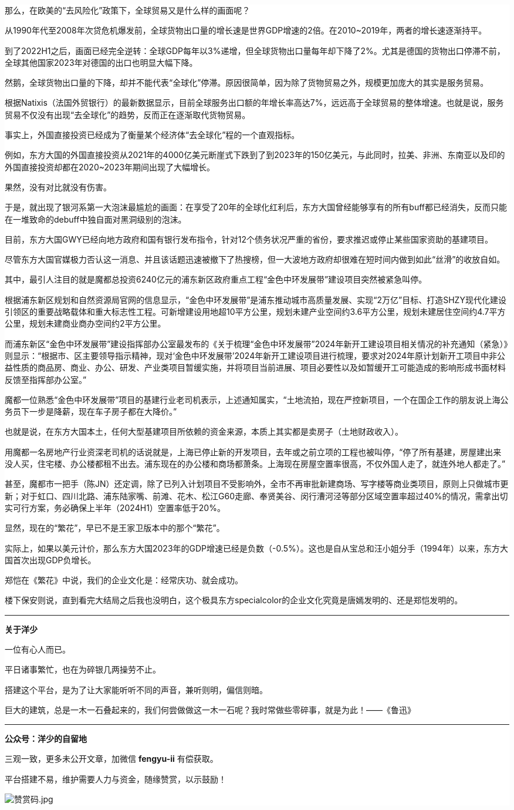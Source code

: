 那么，在欧美的“去风险化”政策下，全球贸易又是什么样的画面呢？

从1990年代至2008年次贷危机爆发前，全球货物出口量的增长速是世界GDP增速的2倍。在2010~2019年，两者的增长速逐渐持平。

到了2022H1之后，画面已经完全逆转：全球GDP每年以3%递增，但全球货物出口量每年却下降了2%。尤其是德国的货物出口停滞不前，全球其他国家2023年对德国的出口也明显大幅下降。

然鹅，全球货物出口量的下降，却并不能代表“全球化”停滞。原因很简单，因为除了货物贸易之外，规模更加庞大的其实是服务贸易。

根据Natixis（法国外贸银行）的最新数据显示，目前全球服务出口额的年增长率高达7%，远远高于全球贸易的整体增速。也就是说，服务贸易不仅没有出现“去全球化”的趋势，反而正在逐渐取代货物贸易。

事实上，外国直接投资已经成为了衡量某个经济体“去全球化”程的一个直观指标。

例如，东方大国的外国直接投资从2021年的4000亿美元断崖式下跌到了到2023年的150亿美元，与此同时，拉美、非洲、东南亚以及印的外国直接投资却都在2020~2023年期间出现了大幅增长。

果然，没有对比就没有伤害。

于是，就出现了银河系第一大泡沫最尴尬的画面：在享受了20年的全球化红利后，东方大国曾经能够享有的所有buff都已经消失，反而只能在一堆致命的debuff中独自面对黑洞级别的泡沫。

目前，东方大国GWY已经向地方政府和国有银行发布指令，针对12个债务状况严重的省份，要求推迟或停止某些国家资助的基建项目。

尽管东方大国官媒极力否认这一消息、并且该话题迅速被撤下了热搜榜，但一大波地方政府却很难在短时间内做到如此“丝滑”的收放自如。

其中，最引人注目的就是魔都总投资6240亿元的浦东新区政府重点工程“金色中环发展带”建设项目突然被紧急叫停。

根据浦东新区规划和自然资源局官网的信息显示，“金色中环发展带”是浦东推动城市高质量发展、实现“2万亿”目标、打造SHZY现代化建设引领区的重要战略载体和重大标志性工程。可新增建设用地超10平方公里，规划未建产业空间约3.6平方公里，规划未建居住空间约4.7平方公里，规划未建商业商办空间约2平方公里。

而浦东新区“金色中环发展带”建设指挥部办公室最发布的《关于梳理“金色中环发展带”2024年新开工建设项目相关情况的补充通知（紧急）》则显示：“根据市、区主要领导指示精神，现对‘金色中环发展带’2024年新开工建设项目进行梳理，要求对2024年原计划新开工项目中非公益性质的商品房、商业、办公、研发、产业类项目暂缓实施，并将项目当前进展、项目必要性以及如暂缓开工可能造成的影响形成书面材料反馈至指挥部办公室。”

魔都一位熟悉“金色中环发展带”项目的基建行业老司机表示，上述通知属实，“土地流拍，现在严控新项目，一个在国企工作的朋友说上海公务员下一步是降薪，现在车子房子都在大降价。”

也就是说，在东方大国本土，任何大型基建项目所依赖的资金来源，本质上其实都是卖房子（土地财政收入）。

用魔都一名房地产行业资深老司机的话说就是，上海已停止新的开发项目，去年或之前立项的工程也被叫停，“停了所有基建，房屋建出来没人买，住宅楼、办公楼都租不出去。浦东现在的办公楼和商场都萧条。上海现在房屋空置率很高，不仅外国人走了，就连外地人都走了。”

甚至，魔都市一把手（陈JN）还定调，除了已列入计划项目不受影响外，全市不再审批新建商场、写字楼等商业类项目，原则上只做城市更新；对于虹口、四川北路、浦东陆家嘴、前滩、花木、松江G60走廊、奉贤美谷、闵行漕河泾等部分区域空置率超过40%的情况，需拿出切实可行方案，务必确保上半年（2024H1）空置率低于20%。

显然，现在的“繁花”，早已不是王家卫版本中的那个“繁花”。

实际上，如果以美元计价，那么东方大国2023年的GDP增速已经是负数（-0.5%）。这也是自从宝总和汪小姐分手（1994年）以来，东方大国首次出现GDP负增长。

郑恺在《繁花》中说，我们的企业文化是：经常庆功、就会成功。

楼下保安则说，直到看完大结局之后我也没明白，这个极具东方specialcolor的企业文化究竟是唐嫣发明的、还是郑恺发明的。
- - -
**关于洋少**

一位有心人而已。

平日诸事繁忙，也在为碎银几两操劳不止。

搭建这个平台，是为了让大家能听听不同的声音，兼听则明，偏信则暗。

巨大的建筑，总是一木一石叠起来的，我们何尝做做这一木一石呢？我时常做些零碎事，就是为此！——《鲁迅》

---

**公众号：洋少的自留地** 

三观一致，更多未公开文章，加微信 **fengyu-ii** 有偿获取。

平台搭建不易，维护需要人力与资金，随缘赞赏，以示鼓励！

![赞赏码.jpg](/images/shang.jpg)
